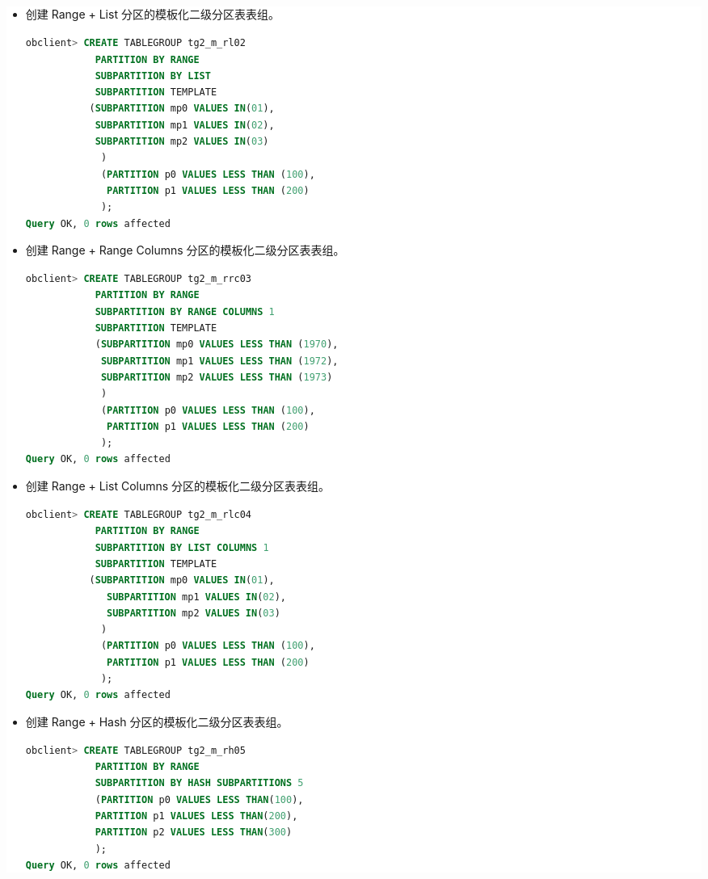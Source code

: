 * 创建 Range + List 分区的模板化二级分区表表组。

  ```sql
  obclient> CREATE TABLEGROUP tg2_m_rl02
              PARTITION BY RANGE
              SUBPARTITION BY LIST
              SUBPARTITION TEMPLATE
             (SUBPARTITION mp0 VALUES IN(01),
              SUBPARTITION mp1 VALUES IN(02),
              SUBPARTITION mp2 VALUES IN(03)
               )
               (PARTITION p0 VALUES LESS THAN (100),
                PARTITION p1 VALUES LESS THAN (200)
               );
  Query OK, 0 rows affected 
  ```

* 创建 Range + Range Columns 分区的模板化二级分区表表组。

  ```sql
  obclient> CREATE TABLEGROUP tg2_m_rrc03
              PARTITION BY RANGE
              SUBPARTITION BY RANGE COLUMNS 1
              SUBPARTITION TEMPLATE
              (SUBPARTITION mp0 VALUES LESS THAN (1970),
               SUBPARTITION mp1 VALUES LESS THAN (1972),
               SUBPARTITION mp2 VALUES LESS THAN (1973)
               )
               (PARTITION p0 VALUES LESS THAN (100),
                PARTITION p1 VALUES LESS THAN (200)
               );
  Query OK, 0 rows affected
  ```

* 创建 Range + List Columns 分区的模板化二级分区表表组。

  ```sql
  obclient> CREATE TABLEGROUP tg2_m_rlc04
              PARTITION BY RANGE
              SUBPARTITION BY LIST COLUMNS 1
              SUBPARTITION TEMPLATE
             (SUBPARTITION mp0 VALUES IN(01),
                SUBPARTITION mp1 VALUES IN(02),
                SUBPARTITION mp2 VALUES IN(03)
               )
               (PARTITION p0 VALUES LESS THAN (100),
                PARTITION p1 VALUES LESS THAN (200)
               );
  Query OK, 0 rows affected 
  ```

* 创建 Range + Hash 分区的模板化二级分区表表组。

  ```sql
  obclient> CREATE TABLEGROUP tg2_m_rh05
              PARTITION BY RANGE
              SUBPARTITION BY HASH SUBPARTITIONS 5
              (PARTITION p0 VALUES LESS THAN(100),
              PARTITION p1 VALUES LESS THAN(200),
              PARTITION p2 VALUES LESS THAN(300)
              );
  Query OK, 0 rows affected
  ```
